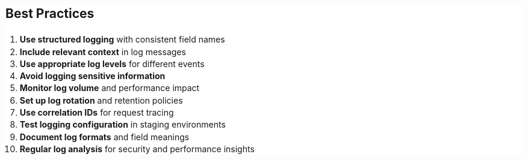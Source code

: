 ## Best Practices

1. **Use structured logging** with consistent field names
2. **Include relevant context** in log messages
3. **Use appropriate log levels** for different events
4. **Avoid logging sensitive information**
5. **Monitor log volume** and performance impact
6. **Set up log rotation** and retention policies
7. **Use correlation IDs** for request tracing
8. **Test logging configuration** in staging environments
9. **Document log formats** and field meanings
10. **Regular log analysis** for security and performance insights 